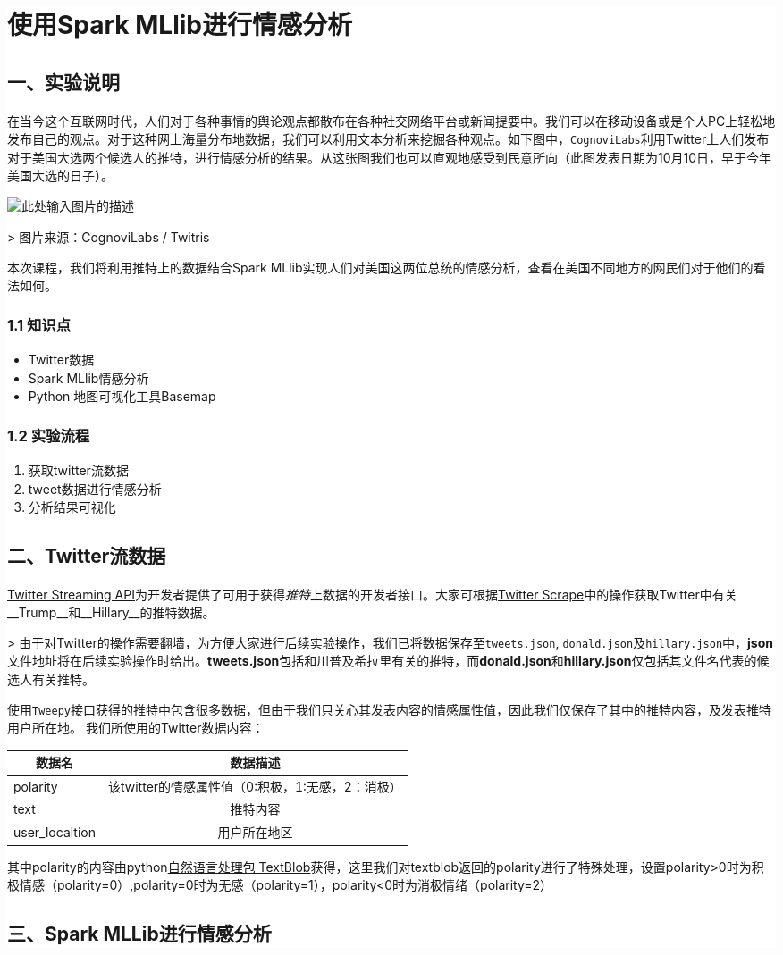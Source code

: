 # 使用Spark MLlib进行情感分析

## 一、实验说明

在当今这个互联网时代，人们对于各种事情的舆论观点都散布在各种社交网络平台或新闻提要中。我们可以在移动设备或是个人PC上轻松地发布自己的观点。对于这种网上海量分布地数据，我们可以利用文本分析来挖掘各种观点。如下图中，`CognoviLabs`利用Twitter上人们发布对于美国大选两个候选人的推特，进行情感分析的结果。从这张图我们也可以直观地感受到民意所向（此图发表日期为10月10日，早于今年美国大选的日子）。

![此处输入图片的描述](https://dn-anything-about-doc.qbox.me/document-uid291340labid2380timestamp1480583362613.png/wm)

&gt; 图片来源：CognoviLabs / Twitris

本次课程，我们将利用推特上的数据结合Spark MLlib实现人们对美国这两位总统的情感分析，查看在美国不同地方的网民们对于他们的看法如何。

### 1.1 知识点

-  Twitter数据
-  Spark MLlib情感分析
-  Python 地图可视化工具Basemap

### 1.2 实验流程

1. 获取twitter流数据
2. tweet数据进行情感分析
3. 分析结果可视化

## 二、Twitter流数据

[Twitter Streaming API](https://dev.twitter.com/streaming/overview)为开发者提供了可用于获得*推特*上数据的开发者接口。大家可根据[Twitter Scrape](https://github.com/dataquestio/twitter-scrape)中的操作获取Twitter中有关__Trump__和__Hillary__的推特数据。

&gt; 由于对Twitter的操作需要翻墙，为方便大家进行后续实验操作，我们已将数据保存至`tweets.json`, `donald.json`及`hillary.json`中，__json__ 文件地址将在后续实验操作时给出。**tweets.json**包括和川普及希拉里有关的推特，而**donald.json**和**hillary.json**仅包括其文件名代表的候选人有关推特。

使用`Tweepy`接口获得的推特中包含很多数据，但由于我们只关心其发表内容的情感属性值，因此我们仅保存了其中的推特内容，及发表推特用户所在地。
我们所使用的Twitter数据内容：

| 数据名      | 数据描述       |
| ------------ |:-------------:|
|polarity|该twitter的情感属性值（0:积极，1:无感，2：消极）|
|text|推特内容|
|user_localtion|用户所在地区|

其中polarity的内容由python[自然语言处理包 TextBlob](https://textblob.readthedocs.io/en/dev/)获得，这里我们对textblob返回的polarity进行了特殊处理，设置polarity&gt;0时为积极情感（polarity=0）,polarity=0时为无感（polarity=1），polarity&lt;0时为消极情绪（polarity=2）


## 三、Spark MLLib进行情感分析
